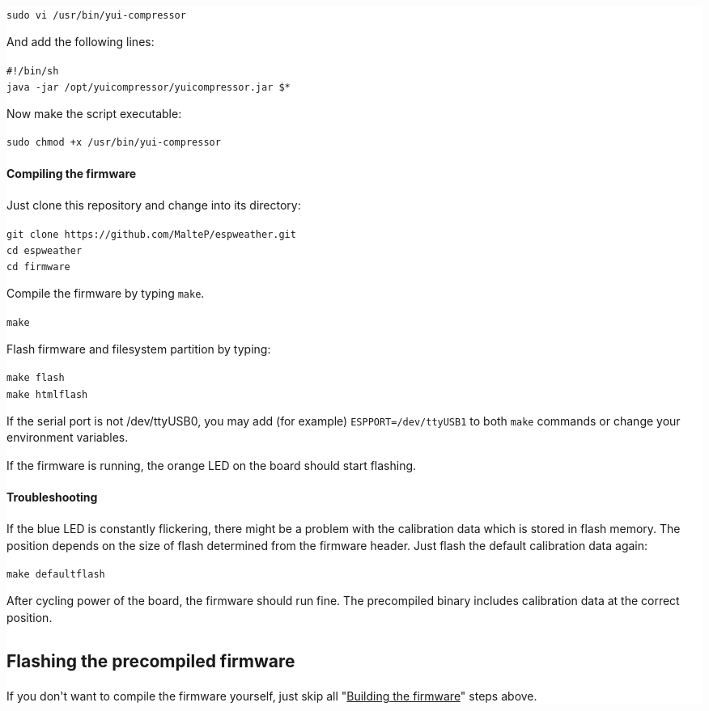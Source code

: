```
sudo vi /usr/bin/yui-compressor
```

And add the following lines:

```
#!/bin/sh
java -jar /opt/yuicompressor/yuicompressor.jar $*
```

Now make the script executable:

```
sudo chmod +x /usr/bin/yui-compressor
```

#### Compiling the firmware

Just clone this repository and change into its directory:

```
git clone https://github.com/MalteP/espweather.git
cd espweather
cd firmware
```

Compile the firmware by typing `make`.

```
make
```

Flash firmware and filesystem partition by typing:

```
make flash
make htmlflash
```

If the serial port is not /dev/ttyUSB0, you may add (for example) `ESPPORT=/dev/ttyUSB1` to both `make` commands or change your environment variables.

If the firmware is running, the orange LED on the board should start flashing.

#### Troubleshooting

If the blue LED is constantly flickering, there might be a problem with the calibration data which is stored in flash memory. The position depends on the size of flash determined from the firmware header. Just flash the default calibration data again:

```
make defaultflash
```

After cycling power of the board, the firmware should run fine. The precompiled binary includes calibration data at the correct position.

## Flashing the precompiled firmware

If you don't want to compile the firmware yourself, just skip all "[Building the firmware](#building-the-firmware)" steps above.
